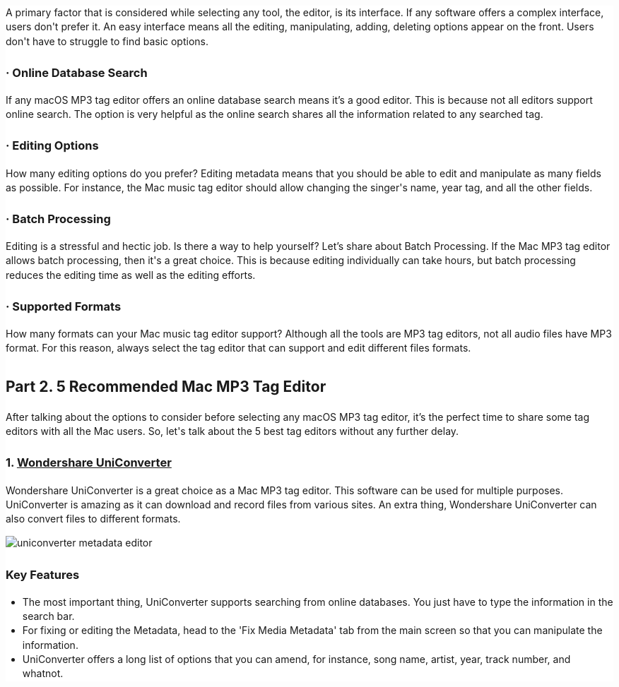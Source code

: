A primary factor that is considered while selecting any tool, the editor, is its interface. If any software offers a complex interface, users don't prefer it. An easy interface means all the editing, manipulating, adding, deleting options appear on the front. Users don't have to struggle to find basic options.

### · Online Database Search

If any macOS MP3 tag editor offers an online database search means it’s a good editor. This is because not all editors support online search. The option is very helpful as the online search shares all the information related to any searched tag.

### · Editing Options

How many editing options do you prefer? Editing metadata means that you should be able to edit and manipulate as many fields as possible. For instance, the Mac music tag editor should allow changing the singer's name, year tag, and all the other fields.

### · Batch Processing

Editing is a stressful and hectic job. Is there a way to help yourself? Let’s share about Batch Processing. If the Mac MP3 tag editor allows batch processing, then it's a great choice. This is because editing individually can take hours, but batch processing reduces the editing time as well as the editing efforts.

### · Supported Formats

How many formats can your Mac music tag editor support? Although all the tools are MP3 tag editors, not all audio files have MP3 format. For this reason, always select the tag editor that can support and edit different files formats.

## Part 2\. 5 Recommended Mac MP3 Tag Editor

After talking about the options to consider before selecting any macOS MP3 tag editor, it’s the perfect time to share some tag editors with all the Mac users. So, let's talk about the 5 best tag editors without any further delay.

### 1\. [Wondershare UniConverter](https://tools.techidaily.com/wondershare/videoconverter/download/)

Wondershare UniConverter is a great choice as a Mac MP3 tag editor. This software can be used for multiple purposes. UniConverter is amazing as it can download and record files from various sites. An extra thing, Wondershare UniConverter can also convert files to different formats.

![uniconverter metadata editor](https://images.wondershare.com/filmora/article-images/2022/best-mac-mp3-tag-editor-1.jpg)

### Key Features

* The most important thing, UniConverter supports searching from online databases. You just have to type the information in the search bar.
* For fixing or editing the Metadata, head to the 'Fix Media Metadata' tab from the main screen so that you can manipulate the information.
* UniConverter offers a long list of options that you can amend, for instance, song name, artist, year, track number, and whatnot.

